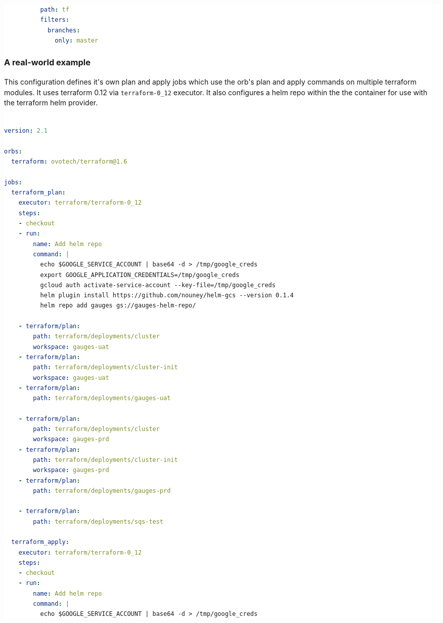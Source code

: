```yaml
          path: tf
          filters:
            branches:
              only: master
```

### A real-world example

This configuration defines it's own plan and apply jobs which use the
orb's plan and apply commands on multiple terraform modules. It uses
terraform 0.12 via `terraform-0_12` executor.
It also configures a helm repo within the the container for use with the
terraform helm provider.

```yaml

version: 2.1

orbs:
  terraform: ovotech/terraform@1.6

jobs:
  terraform_plan:
    executor: terraform/terraform-0_12
    steps:
    - checkout
    - run:
        name: Add helm repo
        command: |
          echo $GOOGLE_SERVICE_ACCOUNT | base64 -d > /tmp/google_creds
          export GOOGLE_APPLICATION_CREDENTIALS=/tmp/google_creds
          gcloud auth activate-service-account --key-file=/tmp/google_creds
          helm plugin install https://github.com/nouney/helm-gcs --version 0.1.4
          helm repo add gauges gs://gauges-helm-repo/

    - terraform/plan:
        path: terraform/deployments/cluster
        workspace: gauges-uat
    - terraform/plan:
        path: terraform/deployments/cluster-init
        workspace: gauges-uat
    - terraform/plan:
        path: terraform/deployments/gauges-uat

    - terraform/plan:
        path: terraform/deployments/cluster
        workspace: gauges-prd
    - terraform/plan:
        path: terraform/deployments/cluster-init
        workspace: gauges-prd
    - terraform/plan:
        path: terraform/deployments/gauges-prd

    - terraform/plan:
        path: terraform/deployments/sqs-test

  terraform_apply:
    executor: terraform/terraform-0_12
    steps:
    - checkout
    - run:
        name: Add helm repo
        command: |
          echo $GOOGLE_SERVICE_ACCOUNT | base64 -d > /tmp/google_creds
```